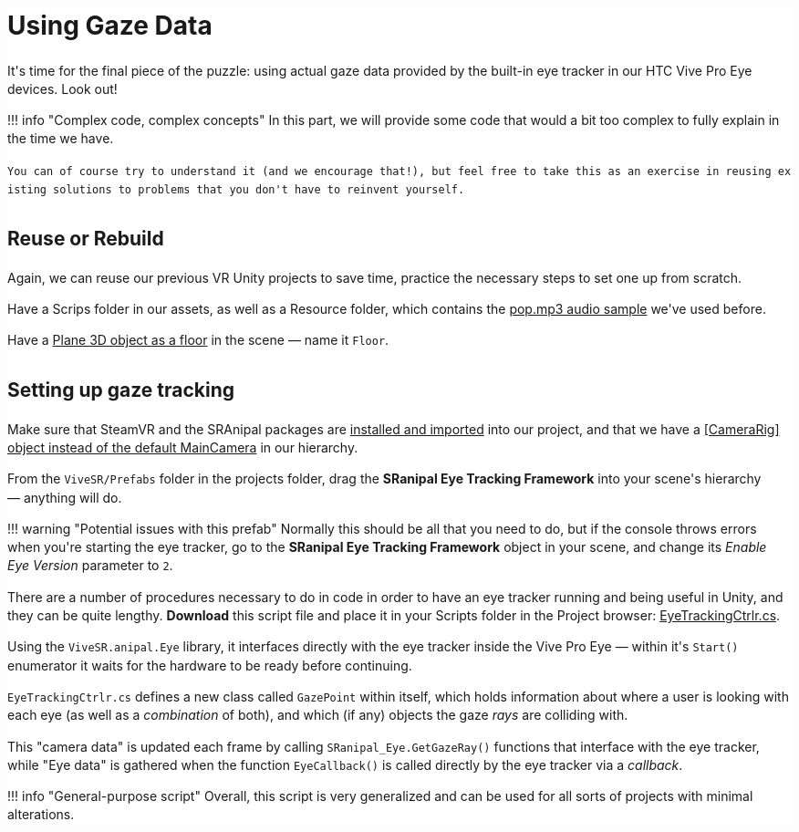# Using Gaze Data

It's time for the final piece of the puzzle: using actual gaze data provided by the built-in eye tracker in our HTC Vive Pro Eye devices. Look out!

!!! info "Complex code, complex concepts"
    In this part, we will provide some code that would a bit too complex to fully explain in the time we have.
    
    You can of course try to understand it (and we encourage that!), but feel free to take this as an exercise in reusing existing solutions to problems that you don't have to reinvent yourself.

## Reuse or Rebuild

Again, we can reuse our previous VR Unity projects to save time, practice the necessary steps to set one up from scratch.

Have a Scrips folder in our assets, as well as a Resource folder, which contains the [pop.mp3 audio sample](3-runtime.md#making-it-pop) we've used before.

Have a [Plane 3D object as a floor](2-vr-interaction.md#adding-objects) in the scene — name it `Floor`.

## Setting up gaze tracking

Make sure that SteamVR and the SRAnipal packages are [installed and imported](2-vr-interaction.md#installing-and-importing-packages) into our project, and that we have a [\[CameraRig\] object instead of the default MainCamera](2-vr-interaction.md#the-camera-rig) in our hierarchy.

From the `ViveSR/Prefabs` folder in the projects folder, drag the __SRanipal Eye Tracking Framework__ into your scene's hierarchy — anything will do.

!!! warning "Potential issues with this prefab"
    Normally this should be all that you need to do, but if the console throws errors when you're starting the eye tracker, go to the __SRanipal Eye Tracking Framework__ object in your scene, and change its *Enable Eye Version* parameter to `2`.

There are a number of procedures necessary to do in code in order to have an eye tracker running and being useful in Unity, and they can be quite lengthy. __Download__ this script file and place it in your Scripts folder in the Project browser: <a href="EyeTrackingCtrlr.cs" download>EyeTrackingCtrlr.cs</a>.

Using the `ViveSR.anipal.Eye` library, it interfaces directly with the eye tracker inside the Vive Pro Eye — within it's `Start()` enumerator it waits for the hardware to be ready before continuing.

`EyeTrackingCtrlr.cs` defines a new class called `GazePoint` within itself, which holds information about where a user is looking with each eye (as well as a *combination* of both), and which (if any) objects the gaze *rays* are colliding with.

This "camera data" is updated each frame by calling `SRanipal_Eye.GetGazeRay()` functions that interface with the eye tracker, while "Eye data" is gathered when the function `EyeCallback()` is called directly by the eye tracker via a *callback*.

!!! info "General-purpose script"
    Overall, this script is very generalized and can be used for all sorts of projects with minimal alterations.
